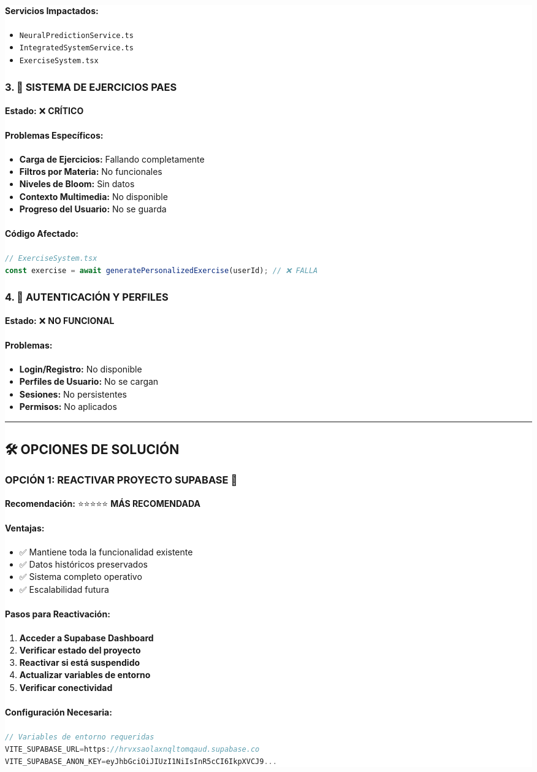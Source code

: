 #### **Servicios Impactados:**
- `NeuralPredictionService.ts`
- `IntegratedSystemService.ts`
- `ExerciseSystem.tsx`

### **3. 🎯 SISTEMA DE EJERCICIOS PAES**
**Estado:** ❌ **CRÍTICO**

#### **Problemas Específicos:**
- **Carga de Ejercicios:** Fallando completamente
- **Filtros por Materia:** No funcionales
- **Niveles de Bloom:** Sin datos
- **Contexto Multimedia:** No disponible
- **Progreso del Usuario:** No se guarda

#### **Código Afectado:**
```typescript
// ExerciseSystem.tsx
const exercise = await generatePersonalizedExercise(userId); // ❌ FALLA
```

### **4. 🔐 AUTENTICACIÓN Y PERFILES**
**Estado:** ❌ **NO FUNCIONAL**

#### **Problemas:**
- **Login/Registro:** No disponible
- **Perfiles de Usuario:** No se cargan
- **Sesiones:** No persistentes
- **Permisos:** No aplicados

---

## 🛠️ **OPCIONES DE SOLUCIÓN**

### **OPCIÓN 1: REACTIVAR PROYECTO SUPABASE** 🔄
**Recomendación:** ⭐⭐⭐⭐⭐ **MÁS RECOMENDADA**

#### **Ventajas:**
- ✅ Mantiene toda la funcionalidad existente
- ✅ Datos históricos preservados
- ✅ Sistema completo operativo
- ✅ Escalabilidad futura

#### **Pasos para Reactivación:**
1. **Acceder a Supabase Dashboard**
2. **Verificar estado del proyecto**
3. **Reactivar si está suspendido**
4. **Actualizar variables de entorno**
5. **Verificar conectividad**

#### **Configuración Necesaria:**
```typescript
// Variables de entorno requeridas
VITE_SUPABASE_URL=https://hrvxsaolaxnqltomqaud.supabase.co
VITE_SUPABASE_ANON_KEY=eyJhbGciOiJIUzI1NiIsInR5cCI6IkpXVCJ9...
```
